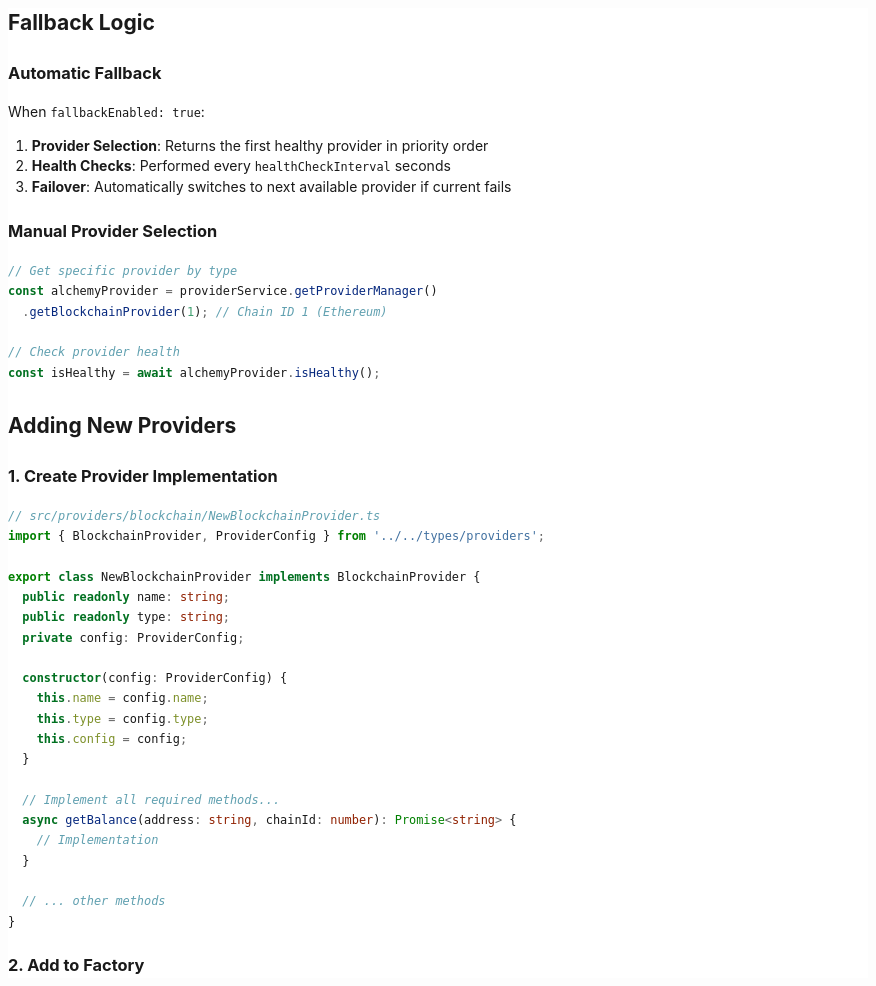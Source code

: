 ## Fallback Logic

### Automatic Fallback

When `fallbackEnabled: true`:

1. **Provider Selection**: Returns the first healthy provider in priority order
2. **Health Checks**: Performed every `healthCheckInterval` seconds
3. **Failover**: Automatically switches to next available provider if current fails

### Manual Provider Selection

```typescript
// Get specific provider by type
const alchemyProvider = providerService.getProviderManager()
  .getBlockchainProvider(1); // Chain ID 1 (Ethereum)

// Check provider health
const isHealthy = await alchemyProvider.isHealthy();
```

## Adding New Providers

### 1. Create Provider Implementation

```typescript
// src/providers/blockchain/NewBlockchainProvider.ts
import { BlockchainProvider, ProviderConfig } from '../../types/providers';

export class NewBlockchainProvider implements BlockchainProvider {
  public readonly name: string;
  public readonly type: string;
  private config: ProviderConfig;

  constructor(config: ProviderConfig) {
    this.name = config.name;
    this.type = config.type;
    this.config = config;
  }

  // Implement all required methods...
  async getBalance(address: string, chainId: number): Promise<string> {
    // Implementation
  }

  // ... other methods
}
```

### 2. Add to Factory
